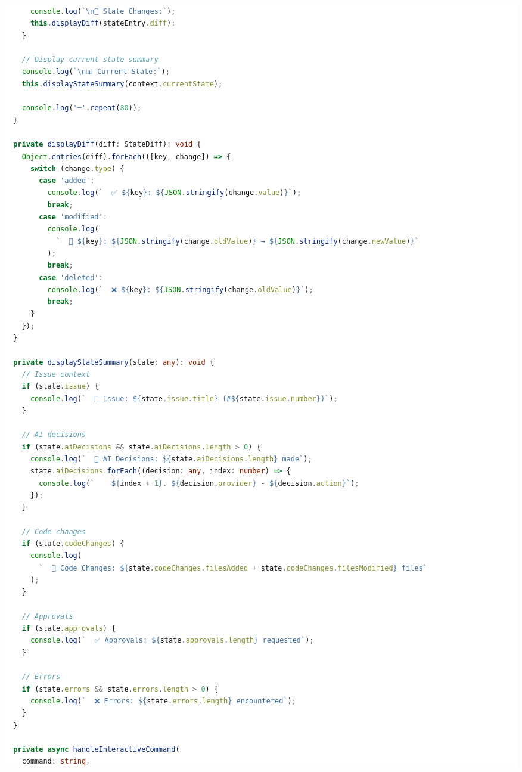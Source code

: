 ```typescript
      console.log(`\n🔄 State Changes:`);
      this.displayDiff(stateEntry.diff);
    }

    // Display current state summary
    console.log(`\n📊 Current State:`);
    this.displayStateSummary(context.currentState);

    console.log('─'.repeat(80));
  }

  private displayDiff(diff: StateDiff): void {
    Object.entries(diff).forEach(([key, change]) => {
      switch (change.type) {
        case 'added':
          console.log(`  ✅ ${key}: ${JSON.stringify(change.value)}`);
          break;
        case 'modified':
          console.log(
            `  🔄 ${key}: ${JSON.stringify(change.oldValue)} → ${JSON.stringify(change.newValue)}`
          );
          break;
        case 'deleted':
          console.log(`  ❌ ${key}: ${JSON.stringify(change.oldValue)}`);
          break;
      }
    });
  }

  private displayStateSummary(state: any): void {
    // Issue context
    if (state.issue) {
      console.log(`  🎯 Issue: ${state.issue.title} (#${state.issue.number})`);
    }

    // AI decisions
    if (state.aiDecisions && state.aiDecisions.length > 0) {
      console.log(`  🤖 AI Decisions: ${state.aiDecisions.length} made`);
      state.aiDecisions.forEach((decision: any, index: number) => {
        console.log(`    ${index + 1}. ${decision.provider} - ${decision.action}`);
      });
    }

    // Code changes
    if (state.codeChanges) {
      console.log(
        `  📝 Code Changes: ${state.codeChanges.filesAdded + state.codeChanges.filesModified} files`
      );
    }

    // Approvals
    if (state.approvals) {
      console.log(`  ✅ Approvals: ${state.approvals.length} requested`);
    }

    // Errors
    if (state.errors && state.errors.length > 0) {
      console.log(`  ❌ Errors: ${state.errors.length} encountered`);
    }
  }

  private async handleInteractiveCommand(
    command: string,
```